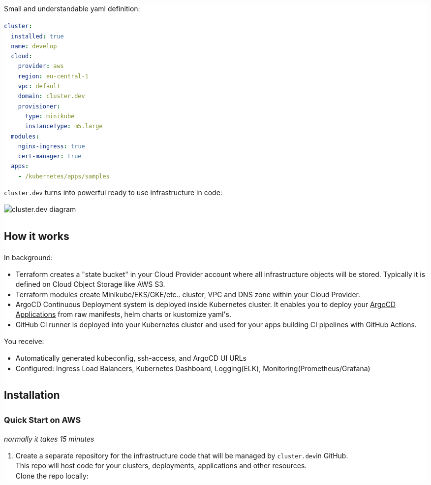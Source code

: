 Small and understandable yaml definition:

```yaml
cluster:
  installed: true
  name: develop
  cloud:
    provider: aws
    region: eu-central-1
    vpc: default
    domain: cluster.dev
    provisioner:
      type: minikube
      instanceType: m5.large
  modules:
    nginx-ingress: true
    cert-manager: true
  apps:
    - /kubernetes/apps/samples
```

`cluster.dev` turns into powerful ready to use infrastructure in code:

![cluster.dev diagram](docs/images/cluster-dev-diagram.png)

## How it works

In background:

* Terraform creates a "state bucket" in your Cloud Provider account where all infrastructure objects will be stored. Typically it is defined on Cloud Object Storage like AWS S3.
* Terraform modules create Minikube/EKS/GKE/etc.. cluster, VPC and DNS zone within your Cloud Provider.
* ArgoCD Continuous Deployment system is deployed inside Kubernetes cluster. It enables you to deploy your [ArgoCD Applications](https://argoproj.github.io/argo-cd/operator-manual/declarative-setup/#applications) from raw manifests, helm charts or kustomize yaml's.
* GitHub CI runner is deployed into your Kubernetes cluster and used for your apps building CI pipelines with GitHub Actions.

You receive:

* Automatically generated kubeconfig, ssh-access, and ArgoCD UI URLs
* Configured: Ingress Load Balancers, Kubernetes Dashboard, Logging(ELK), Monitoring(Prometheus/Grafana)


## Installation

### Quick Start on AWS

_normally it takes 15 minutes_

1. Create a separate repository for the infrastructure code that will be managed by `cluster.dev`in GitHub.  
This repo will host code for your clusters, deployments, applications and other resources.  
Clone the repo locally:
